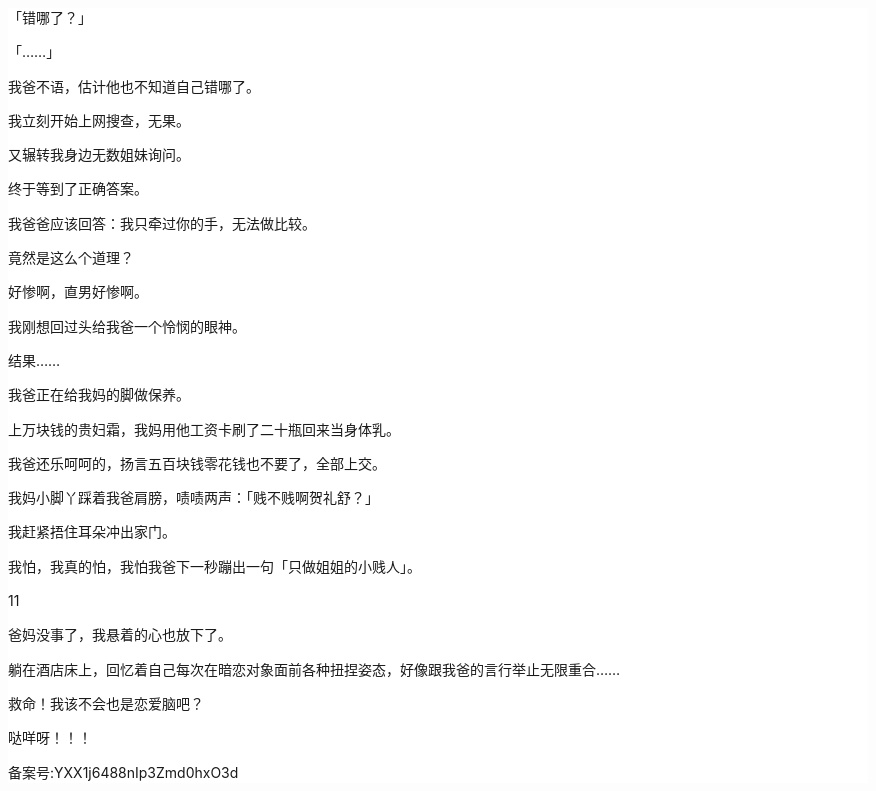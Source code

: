 「错哪了？」

「……」

我爸不语，估计他也不知道自己错哪了。

我立刻开始上网搜查，无果。

又辗转我身边无数姐妹询问。

终于等到了正确答案。

我爸爸应该回答：我只牵过你的手，无法做比较。

竟然是这么个道理？

好惨啊，直男好惨啊。

我刚想回过头给我爸一个怜悯的眼神。

结果……

我爸正在给我妈的脚做保养。

上万块钱的贵妇霜，我妈用他工资卡刷了二十瓶回来当身体乳。

我爸还乐呵呵的，扬言五百块钱零花钱也不要了，全部上交。

我妈小脚丫踩着我爸肩膀，啧啧两声：「贱不贱啊贺礼舒？」

我赶紧捂住耳朵冲出家门。

我怕，我真的怕，我怕我爸下一秒蹦出一句「只做姐姐的小贱人」。

11

爸妈没事了，我悬着的心也放下了。

躺在酒店床上，回忆着自己每次在暗恋对象面前各种扭捏姿态，好像跟我爸的言行举止无限重合……

救命！我该不会也是恋爱脑吧？

哒咩呀！！！

备案号:YXX1j6488nIp3Zmd0hxO3d